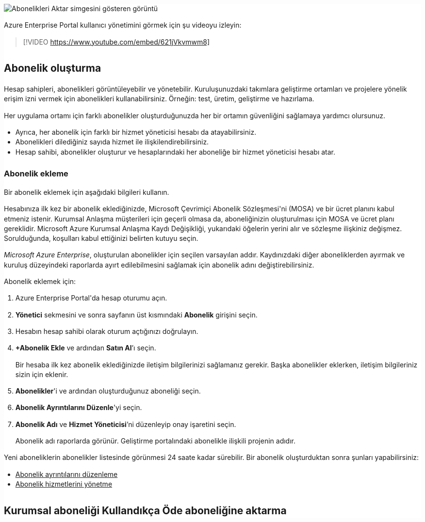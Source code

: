 ![Abonelikleri Aktar simgesini gösteren görüntü](./media/ea-portal-get-started/ea-transfer-subscriptions.png)

Azure Enterprise Portal kullanıcı yönetimini görmek için şu videoyu izleyin:

> [!VIDEO https://www.youtube.com/embed/621jVkvmwm8]

## <a name="create-a-subscription"></a>Abonelik oluşturma

Hesap sahipleri, abonelikleri görüntüleyebilir ve yönetebilir. Kuruluşunuzdaki takımlara geliştirme ortamları ve projelere yönelik erişim izni vermek için abonelikleri kullanabilirsiniz. Örneğin: test, üretim, geliştirme ve hazırlama.

Her uygulama ortamı için farklı abonelikler oluşturduğunuzda her bir ortamın güvenliğini sağlamaya yardımcı olursunuz.

- Ayrıca, her abonelik için farklı bir hizmet yöneticisi hesabı da atayabilirsiniz.
- Abonelikleri dilediğiniz sayıda hizmet ile ilişkilendirebilirsiniz.
- Hesap sahibi, abonelikler oluşturur ve hesaplarındaki her aboneliğe bir hizmet yöneticisi hesabı atar.

### <a name="add-a-subscription"></a>Abonelik ekleme

Bir abonelik eklemek için aşağıdaki bilgileri kullanın.

Hesabınıza ilk kez bir abonelik eklediğinizde, Microsoft Çevrimiçi Abonelik Sözleşmesi'ni (MOSA) ve bir ücret planını kabul etmeniz istenir. Kurumsal Anlaşma müşterileri için geçerli olmasa da, aboneliğinizin oluşturulması için MOSA ve ücret planı gereklidir. Microsoft Azure Kurumsal Anlaşma Kaydı Değişikliği, yukarıdaki öğelerin yerini alır ve sözleşme ilişkiniz değişmez. Sorulduğunda, koşulları kabul ettiğinizi belirten kutuyu seçin.

_Microsoft Azure Enterprise_, oluşturulan abonelikler için seçilen varsayılan addır. Kaydınızdaki diğer aboneliklerden ayırmak ve kuruluş düzeyindeki raporlarda ayırt edilebilmesini sağlamak için abonelik adını değiştirebilirsiniz.

Abonelik eklemek için:

1. Azure Enterprise Portal'da hesap oturumu açın.
1. **Yönetici** sekmesini ve sonra sayfanın üst kısmındaki **Abonelik** girişini seçin.
1. Hesabın hesap sahibi olarak oturum açtığınızı doğrulayın.
1. **+Abonelik Ekle** ve ardından **Satın Al**’ı seçin.

   Bir hesaba ilk kez abonelik eklediğinizde iletişim bilgilerinizi sağlamanız gerekir. Başka abonelikler eklerken, iletişim bilgileriniz sizin için eklenir.

1. **Abonelikler**'i ve ardından oluşturduğunuz aboneliği seçin.
1. **Abonelik Ayrıntılarını Düzenle**'yi seçin.
1. **Abonelik Adı** ve **Hizmet Yöneticisi**’ni düzenleyip onay işaretini seçin.

   Abonelik adı raporlarda görünür. Geliştirme portalındaki abonelikle ilişkili projenin adıdır.

Yeni aboneliklerin abonelikler listesinde görünmesi 24 saate kadar sürebilir. Bir abonelik oluşturduktan sonra şunları yapabilirsiniz:

- [Abonelik ayrıntılarını düzenleme](https://account.azure.com/Subscriptions)
- [Abonelik hizmetlerini yönetme](https://portal.azure.com/#home)

## <a name="transfer-an-enterprise-subscription-to-a-pay-as-you-go-subscription"></a>Kurumsal aboneliği Kullandıkça Öde aboneliğine aktarma
